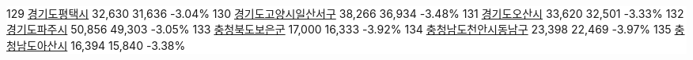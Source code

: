   <tr class="item">
    <td>129</td>
    <td><a href="/apt/경기도평택시">경기도평택시</a></td>
    <td>32,630</td>
    <td>31,636</td>
    <td>-3.04%</td>
  </tr>

  <tr class="item">
    <td>130</td>
    <td><a href="/apt/경기도고양시일산서구">경기도고양시일산서구</a></td>
    <td>38,266</td>
    <td>36,934</td>
    <td>-3.48%</td>
  </tr>

  <tr class="item">
    <td>131</td>
    <td><a href="/apt/경기도오산시">경기도오산시</a></td>
    <td>33,620</td>
    <td>32,501</td>
    <td>-3.33%</td>
  </tr>

  <tr class="item">
    <td>132</td>
    <td><a href="/apt/경기도파주시">경기도파주시</a></td>
    <td>50,856</td>
    <td>49,303</td>
    <td>-3.05%</td>
  </tr>

  <tr class="item">
    <td>133</td>
    <td><a href="/apt/충청북도보은군">충청북도보은군</a></td>
    <td>17,000</td>
    <td>16,333</td>
    <td>-3.92%</td>
  </tr>

  <tr class="item">
    <td>134</td>
    <td><a href="/apt/충청남도천안시동남구">충청남도천안시동남구</a></td>
    <td>23,398</td>
    <td>22,469</td>
    <td>-3.97%</td>
  </tr>

  <tr class="item">
    <td>135</td>
    <td><a href="/apt/충청남도아산시">충청남도아산시</a></td>
    <td>16,394</td>
    <td>15,840</td>
    <td>-3.38%</td>
  </tr>
